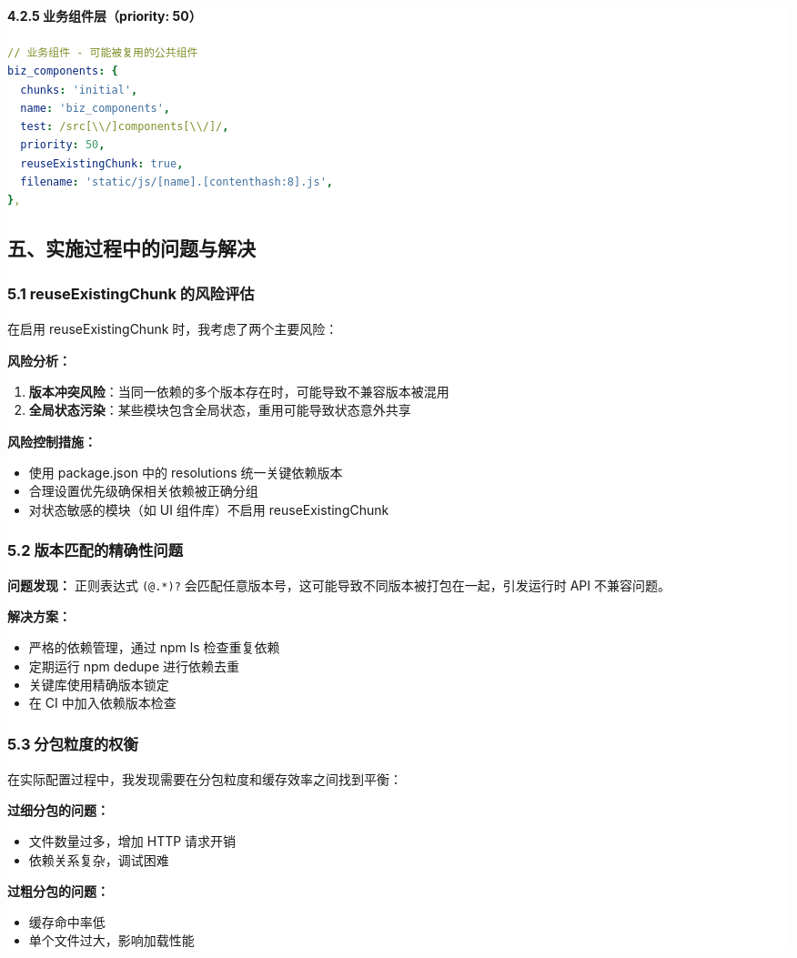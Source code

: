 #### 4.2.5 业务组件层（priority: 50）

```yaml
// 业务组件 - 可能被复用的公共组件
biz_components: {
  chunks: 'initial',
  name: 'biz_components',
  test: /src[\\/]components[\\/]/,
  priority: 50,
  reuseExistingChunk: true,
  filename: 'static/js/[name].[contenthash:8].js',
},
```

## 五、实施过程中的问题与解决

### 5.1 reuseExistingChunk 的风险评估

在启用 reuseExistingChunk 时，我考虑了两个主要风险：

**风险分析：**

1. **版本冲突风险**：当同一依赖的多个版本存在时，可能导致不兼容版本被混用
2. **全局状态污染**：某些模块包含全局状态，重用可能导致状态意外共享

**风险控制措施：**

- 使用 package.json 中的 resolutions 统一关键依赖版本
- 合理设置优先级确保相关依赖被正确分组
- 对状态敏感的模块（如 UI 组件库）不启用 reuseExistingChunk

### 5.2 版本匹配的精确性问题

**问题发现：**
正则表达式 `(@.*)?` 会匹配任意版本号，这可能导致不同版本被打包在一起，引发运行时 API 不兼容问题。

**解决方案：**

- 严格的依赖管理，通过 npm ls 检查重复依赖
- 定期运行 npm dedupe 进行依赖去重
- 关键库使用精确版本锁定
- 在 CI 中加入依赖版本检查

### 5.3 分包粒度的权衡

在实际配置过程中，我发现需要在分包粒度和缓存效率之间找到平衡：

**过细分包的问题：**

- 文件数量过多，增加 HTTP 请求开销
- 依赖关系复杂，调试困难

**过粗分包的问题：**

- 缓存命中率低
- 单个文件过大，影响加载性能
